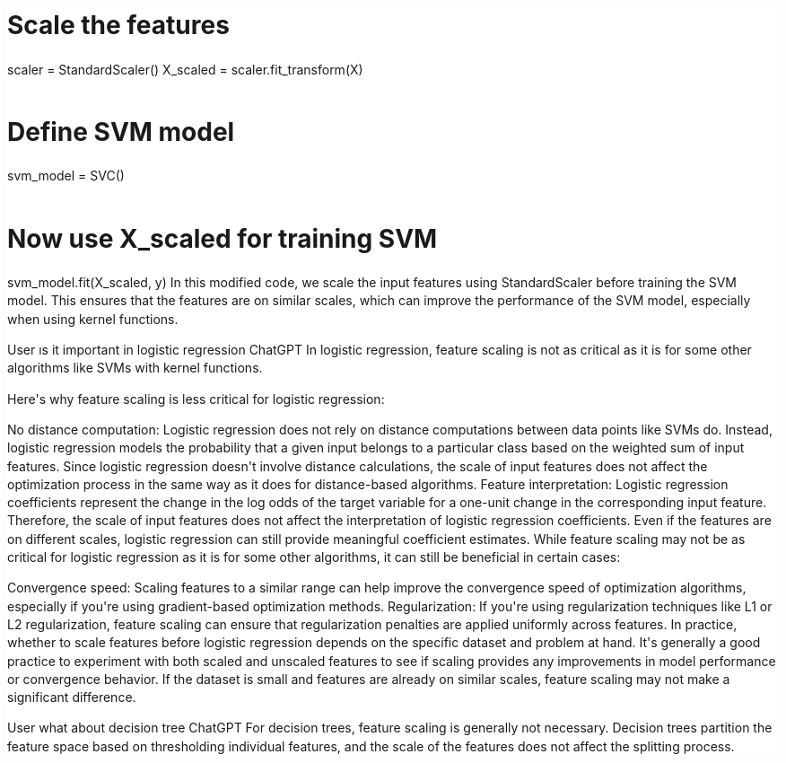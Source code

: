 # Scale the features
scaler = StandardScaler()
X_scaled = scaler.fit_transform(X)

# Define SVM model
svm_model = SVC()

# Now use X_scaled for training SVM
svm_model.fit(X_scaled, y)
In this modified code, we scale the input features using StandardScaler before training the SVM model. This ensures that the features are on similar scales, which can improve the performance of the SVM model, especially when using kernel functions.

User
ıs it important in logistic regression
ChatGPT
In logistic regression, feature scaling is not as critical as it is for some other algorithms like SVMs with kernel functions.

Here's why feature scaling is less critical for logistic regression:

No distance computation: Logistic regression does not rely on distance computations between data points like SVMs do. Instead, logistic regression models the probability that a given input belongs to a particular class based on the weighted sum of input features. Since logistic regression doesn't involve distance calculations, the scale of input features does not affect the optimization process in the same way as it does for distance-based algorithms.
Feature interpretation: Logistic regression coefficients represent the change in the log odds of the target variable for a one-unit change in the corresponding input feature. Therefore, the scale of input features does not affect the interpretation of logistic regression coefficients. Even if the features are on different scales, logistic regression can still provide meaningful coefficient estimates.
While feature scaling may not be as critical for logistic regression as it is for some other algorithms, it can still be beneficial in certain cases:

Convergence speed: Scaling features to a similar range can help improve the convergence speed of optimization algorithms, especially if you're using gradient-based optimization methods.
Regularization: If you're using regularization techniques like L1 or L2 regularization, feature scaling can ensure that regularization penalties are applied uniformly across features.
In practice, whether to scale features before logistic regression depends on the specific dataset and problem at hand. It's generally a good practice to experiment with both scaled and unscaled features to see if scaling provides any improvements in model performance or convergence behavior. If the dataset is small and features are already on similar scales, feature scaling may not make a significant difference.

User
what about decision tree
ChatGPT
For decision trees, feature scaling is generally not necessary. Decision trees partition the feature space based on thresholding individual features, and the scale of the features does not affect the splitting process.
